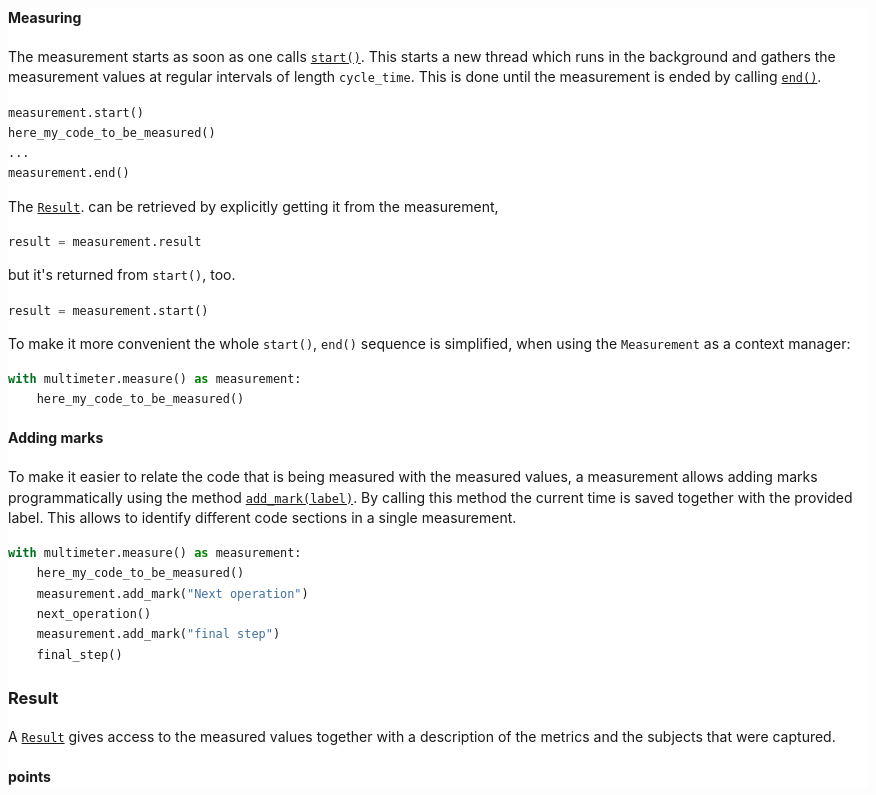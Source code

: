 #### Measuring

The measurement starts as soon as one calls
[`start()`](../api/#multimeter.measurement.Measurment.start). This starts a new thread
which runs in the background and gathers the measurement values at regular intervals
of length `cycle_time`. This is done until the measurement is ended by calling
[`end()`](../api/#multimeter.measurement.Measurment.end).

```python
measurement.start()
here_my_code_to_be_measured()
...
measurement.end()
```

The [`Result`](../api/#multimeter.result.Result). can be retrieved by explicitly
getting it from the measurement,
```python
result = measurement.result
```
but it's returned from `start()`, too.
```python
result = measurement.start()
```

To make it more convenient the whole `start()`, `end()` sequence is
simplified, when using the `Measurement` as a context manager:

```python
with multimeter.measure() as measurement:
    here_my_code_to_be_measured()
```

#### Adding marks

To make it easier to relate the code that is being measured with the measured values,
a measurement allows adding marks programmatically using the method 
[`add_mark(label)`](../api/#multimeter.measurement.Measurment.add_mark). By calling
this method the current time is saved together with the provided label. This allows to
identify different code sections in a single measurement.

```python
with multimeter.measure() as measurement:
    here_my_code_to_be_measured()
    measurement.add_mark("Next operation")
    next_operation()
    measurement.add_mark("final step")
    final_step()
```

### Result

A [`Result`](../api/#multimeter.result.Result) gives access to the measured values
together with a description of the metrics and the subjects that were captured.

#### points

